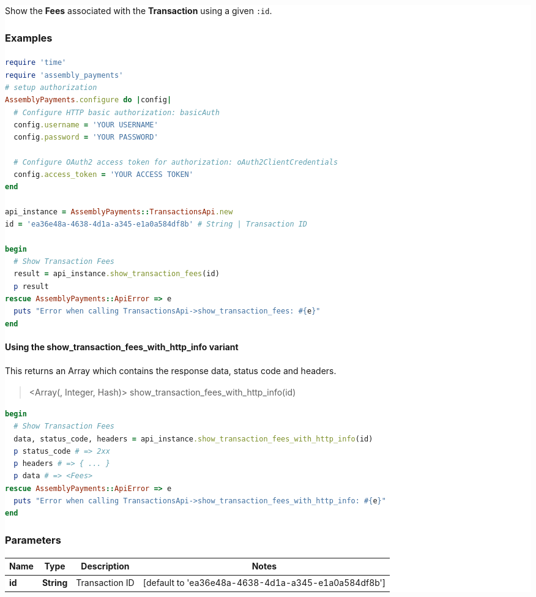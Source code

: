 Show the **Fees** associated with the **Transaction** using a given `:id`.

### Examples

```ruby
require 'time'
require 'assembly_payments'
# setup authorization
AssemblyPayments.configure do |config|
  # Configure HTTP basic authorization: basicAuth
  config.username = 'YOUR USERNAME'
  config.password = 'YOUR PASSWORD'

  # Configure OAuth2 access token for authorization: oAuth2ClientCredentials
  config.access_token = 'YOUR ACCESS TOKEN'
end

api_instance = AssemblyPayments::TransactionsApi.new
id = 'ea36e48a-4638-4d1a-a345-e1a0a584df8b' # String | Transaction ID

begin
  # Show Transaction Fees
  result = api_instance.show_transaction_fees(id)
  p result
rescue AssemblyPayments::ApiError => e
  puts "Error when calling TransactionsApi->show_transaction_fees: #{e}"
end
```

#### Using the show_transaction_fees_with_http_info variant

This returns an Array which contains the response data, status code and headers.

> <Array(<Fees>, Integer, Hash)> show_transaction_fees_with_http_info(id)

```ruby
begin
  # Show Transaction Fees
  data, status_code, headers = api_instance.show_transaction_fees_with_http_info(id)
  p status_code # => 2xx
  p headers # => { ... }
  p data # => <Fees>
rescue AssemblyPayments::ApiError => e
  puts "Error when calling TransactionsApi->show_transaction_fees_with_http_info: #{e}"
end
```

### Parameters

| Name | Type | Description | Notes |
| ---- | ---- | ----------- | ----- |
| **id** | **String** | Transaction ID | [default to &#39;ea36e48a-4638-4d1a-a345-e1a0a584df8b&#39;] |
